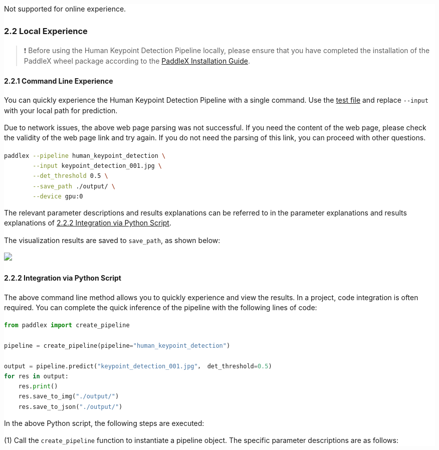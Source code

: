 Not supported for online experience.

### 2.2 Local Experience

> ❗ Before using the Human Keypoint Detection Pipeline locally, please ensure that you have completed the installation of the PaddleX wheel package according to the [PaddleX Installation Guide](../../../installation/installation.en.md).

#### 2.2.1 Command Line Experience

You can quickly experience the Human Keypoint Detection Pipeline with a single command. Use the [test file](https://paddle-model-ecology.bj.bcebos.com/paddlex/imgs/demo_image/keypoint_detection_001.jpg) and replace `--input` with your local path for prediction.

Due to network issues, the above web page parsing was not successful. If you need the content of the web page, please check the validity of the web page link and try again. If you do not need the parsing of this link, you can proceed with other questions.

```bash
paddlex --pipeline human_keypoint_detection \
        --input keypoint_detection_001.jpg \
        --det_threshold 0.5 \
        --save_path ./output/ \
        --device gpu:0
```

The relevant parameter descriptions and results explanations can be referred to in the parameter explanations and results explanations of [2.2.2 Integration via Python Script](#222-integration-via-python-script).

The visualization results are saved to `save_path`, as shown below:

<img src="https://raw.githubusercontent.com/cuicheng01/PaddleX_doc_images/refs/heads/main/images/pipelines/human_keypoint_detection/01.jpg">

#### 2.2.2 Integration via Python Script
The above command line method allows you to quickly experience and view the results. In a project, code integration is often required. You can complete the quick inference of the pipeline with the following lines of code:

```python
from paddlex import create_pipeline

pipeline = create_pipeline(pipeline="human_keypoint_detection")

output = pipeline.predict("keypoint_detection_001.jpg"， det_threshold=0.5)
for res in output:
    res.print()
    res.save_to_img("./output/")
    res.save_to_json("./output/")
```

In the above Python script, the following steps are executed:

(1) Call the `create_pipeline` function to instantiate a pipeline object. The specific parameter descriptions are as follows:
